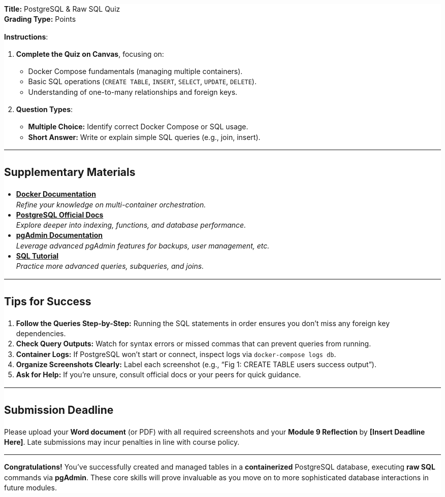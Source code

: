 **Title:** PostgreSQL & Raw SQL Quiz  
**Grading Type:** Points  

**Instructions**:

1. **Complete the Quiz on Canvas**, focusing on:  
   - Docker Compose fundamentals (managing multiple containers).  
   - Basic SQL operations (`CREATE TABLE`, `INSERT`, `SELECT`, `UPDATE`, `DELETE`).  
   - Understanding of one-to-many relationships and foreign keys.  

2. **Question Types**:  
   - **Multiple Choice:** Identify correct Docker Compose or SQL usage.  
   - **Short Answer:** Write or explain simple SQL queries (e.g., join, insert).  

---

## **Supplementary Materials**

- **[Docker Documentation](https://docs.docker.com/compose/)**  
  *Refine your knowledge on multi-container orchestration.*  
- **[PostgreSQL Official Docs](https://www.postgresql.org/docs/)**  
  *Explore deeper into indexing, functions, and database performance.*  
- **[pgAdmin Documentation](https://www.pgadmin.org/docs/)**  
  *Leverage advanced pgAdmin features for backups, user management, etc.*  
- **[SQL Tutorial](https://www.w3schools.com/sql/)**  
  *Practice more advanced queries, subqueries, and joins.*  


---

## **Tips for Success**

1. **Follow the Queries Step-by-Step:** Running the SQL statements in order ensures you don’t miss any foreign key dependencies.  
2. **Check Query Outputs:** Watch for syntax errors or missed commas that can prevent queries from running.  
3. **Container Logs:** If PostgreSQL won’t start or connect, inspect logs via `docker-compose logs db`.  
4. **Organize Screenshots Clearly:** Label each screenshot (e.g., “Fig 1: CREATE TABLE users success output”).  
5. **Ask for Help:** If you’re unsure, consult official docs or your peers for quick guidance.

---

## **Submission Deadline**

Please upload your **Word document** (or PDF) with all required screenshots and your **Module 9 Reflection** by **[Insert Deadline Here]**. Late submissions may incur penalties in line with course policy.

---

**Congratulations!** You’ve successfully created and managed tables in a **containerized** PostgreSQL database, executing **raw SQL** commands via **pgAdmin**. These core skills will prove invaluable as you move on to more sophisticated database interactions in future modules.
